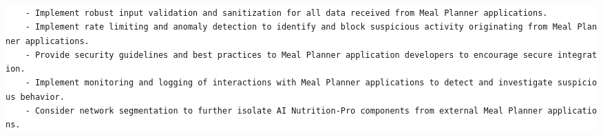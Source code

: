         - Implement robust input validation and sanitization for all data received from Meal Planner applications.
        - Implement rate limiting and anomaly detection to identify and block suspicious activity originating from Meal Planner applications.
        - Provide security guidelines and best practices to Meal Planner application developers to encourage secure integration.
        - Implement monitoring and logging of interactions with Meal Planner applications to detect and investigate suspicious behavior.
        - Consider network segmentation to further isolate AI Nutrition-Pro components from external Meal Planner applications.
